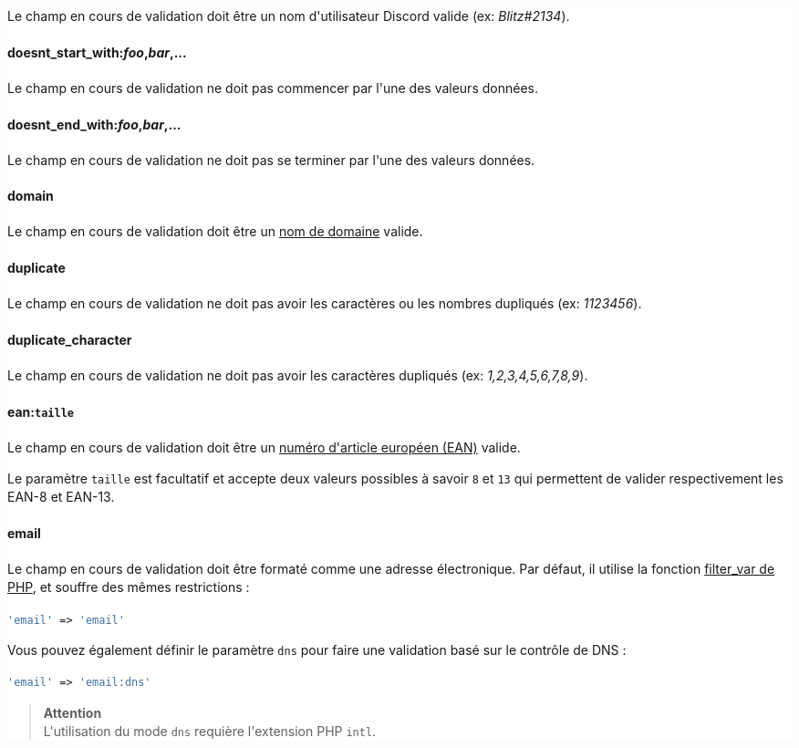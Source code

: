 Le champ en cours de validation doit être un nom d'utilisateur Discord valide (ex: _Blitz#2134_).

<a name="regle-doesnt-start-with"></a>
#### doesnt\_start\_with:_foo_,_bar_,...

Le champ en cours de validation ne doit pas commencer par l'une des valeurs données.

<a name="regle-doesnt-end-with"></a>
#### doesnt\_end\_with:_foo_,_bar_,...

Le champ en cours de validation ne doit pas se terminer par l'une des valeurs données.

<a name="regle-domain"></a>
#### domain

Le champ en cours de validation doit être un <a href="https://en.wikipedia.org/wiki/Domain_name" target="_blank">nom de domaine</a> valide.

<a name="regle-duplicate"></a>
#### duplicate

Le champ en cours de validation ne doit pas avoir les caractères ou les nombres dupliqués (ex: _1123456_).

<a name="regle-duplicate-character"></a>
#### duplicate_character

Le champ en cours de validation ne doit pas avoir les caractères dupliqués (ex: _1,2,3,4,5,6,7,8,9_).

<a name="regle-ean"></a>
#### ean:`taille`

Le champ en cours de validation doit être un <a href="https://en.wikipedia.org/wiki/International_Article_Number" target="_blank">numéro d'article européen (EAN)</a> valide.

Le paramètre `taille` est facultatif et accepte deux valeurs possibles à savoir `8` et `13` qui permettent de valider respectivement les EAN-8 et EAN-13.

<a name="regle-email"></a>
#### email

Le champ en cours de validation doit être formaté comme une adresse électronique. Par défaut, il utilise la fonction <a href="http://php.net/manual/en/function.filter-var.php" target="_blank">filter_var de PHP</a>, et souffre des mêmes restrictions :

```php
'email' => 'email'
```

Vous pouvez également définir le paramètre `dns` pour faire une validation basé sur le contrôle de DNS :

```php
'email' => 'email:dns'
```

> **Attention**  
> L'utilisation du mode `dns` requière l'extension PHP `intl`.
